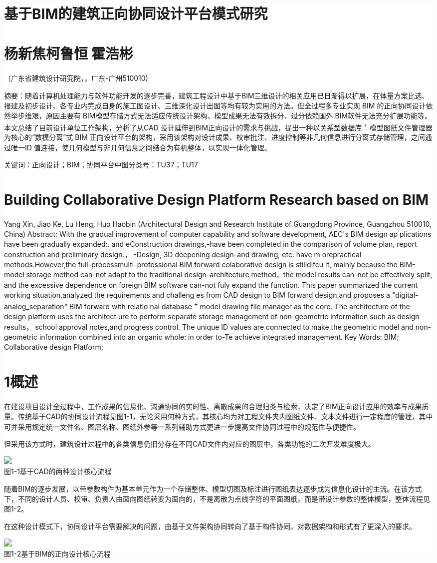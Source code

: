 # 基于BIM的建筑正向协同设计平台模式研究

# 杨新焦柯鲁恒 霍浩彬

（广东省建筑设计研究院，，广东-广州510010)

摘要：随着计算机处理能力与软件功能开发的逐步完善，建筑工程设计中基于BIM三维设计的相关应用已日渐得以扩展，在体量方案比选、报建及初步设计、各专业内完成自身的施工图设计、三维深化设计出图等均有较为实用的方法。但全过程多专业实现 BIM 的正向协同设计依然举步维艰，原因主要有 BIM模型存储方式无法适应传统设计架构、模型成果无法有效拆分、过分依赖国外 BIM软件无法充分扩展功能等。本文总结了目前设计单位工作架构，分析了从CAD 设计延伸到BIM正向设计的需求与挑战，提出一种以关系型数据库 $^ +$ 模型图纸文件管理器为核心的“数模分离”式 BIM 正向设计平台的架构，采用该架构对设计成果、校审批注、进度控制等非几何信息进行分离式存储管理，之间通过唯一ID 值连接，使几何模型与非几何信息之间结合为有机整体，以实现一体化管理。

关键词：正向设计；BIM；协同平台中图分类号：TU37；TU17

# Building Collaborative Design Platform Research based on BIM

Yang Xin, Jiao Ke, Lu Heng, Huo Haobin (Architectural Design and Research Institute of Guangdong Province, Guangzhou 510010, China) Abstract: With the gradual improvement of computer capability and software development, AEC's BIM design ap plications have been gradually expanded:. and eConstruction drawings,-have been completed in the comparison of volume plan, report construction and preliminary design.， -Design, 3D deepening design-and drawing, etc. have m orepractical methods.However,the full-processmulti-professional BIM forward colaborative design is stilldifcu lt, mainly because the BIM-model storage method can-not adapt to the traditional design-arehitecture method，the model results can-not be effectively split, and the excessive dependence on foreign BIM software can-not fuly expand the function. This paper summarized the current working situation,analyzed the requirements and challeng es from CAD design to BIM forward design,and proposes a "digital-analog_separation" BIM forward with relatio nal database $^ +$ model drawing file manager as the core. The architecture of the design platform uses the architect ure to perform separate storage management of non-geometric information such as design results， school approval notes,and progress control. The unique ID values are connected to make the geometric model and non-geometric information combined into an organic whole: in order to-Te achieve integrated management. Key Words: BIM; Collaborative design Platform;

# 1概述

在建设项目设计全过程中，工作成果的信息化、沟通协同的实时性、离散成果的合理归类与检索，决定了BIM正向设计应用的效率与成果质量。传统基于CAD的协同设计流程见图1-1，无论采用何种方式，其核心均为对工程文件夹内图纸文件、文本文件进行一定程度的管理，其中可并采用规定统一文件名、图层名称、图纸外参等一系列辅助方式更进一步提高文件协同过程中的规范性与便捷性。

但采用该方式时，建筑设计过程中的各类信息仍旧分存在不同CAD文件内对应的图层中，各类功能的二次开发难度极大。

![](images/b06334c0b64205b4b6093fc0d53ddcb55dc68df180a0b695ad7f8c3a157d4d96.jpg)  
图1-1基于CAD的两种设计核心流程

随着BIM的逐步发展，以带参数构件为基本单元作为一个存储整体、模型切图及标注进行图纸表达逐步成为信息化设计的主流。在该方式下，不同的设计人员、校审、负责人由面向图纸转变为面向的，不是离散为点线字符的平面图纸，而是带设计参数的整体模型，整体流程见图1-2。

在这种设计模式下，协同设计平台需要解决的问题，由基于文件架构协同转向了基于构件协同，对数据架构和形式有了更深入的要求。

![](images/dddb8c2900694c176b66b8f54a9d5384057e2a6573d14e61347063f031ab3d97.jpg)  
图1-2基于BIM的正向设计核心流程
